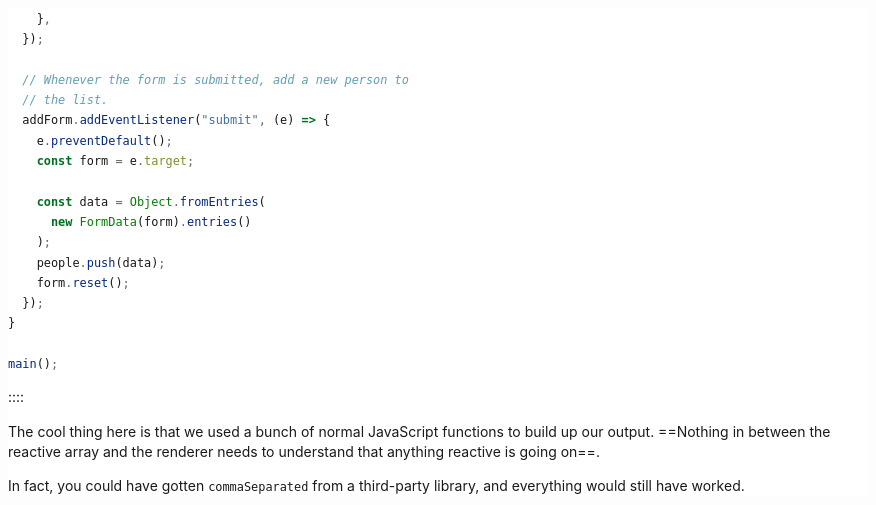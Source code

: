 ```js
    },
  });

  // Whenever the form is submitted, add a new person to
  // the list.
  addForm.addEventListener("submit", (e) => {
    e.preventDefault();
    const form = e.target;

    const data = Object.fromEntries(
      new FormData(form).entries()
    );
    people.push(data);
    form.reset();
  });
}

main();
```

::::

The cool thing here is that we used a bunch of normal JavaScript functions to build up our output. ==Nothing in between the reactive array and the renderer needs to understand that anything reactive is going on==.

In fact, you could have gotten `commaSeparated` from a third-party library, and everything would
still have worked.

[@starbeam/react]: /frameworks/react/README.md
[@starbeam/svelte]: /frameworks/svelte/README.md
[reactive collection]: /guides/3-collections/README.md


[table demo]: /demos/table/README.md
[use normal functions]: /guides/2-fundamentals/2-functions.md
[render]: /guides/5-advanced/1-renderer.md